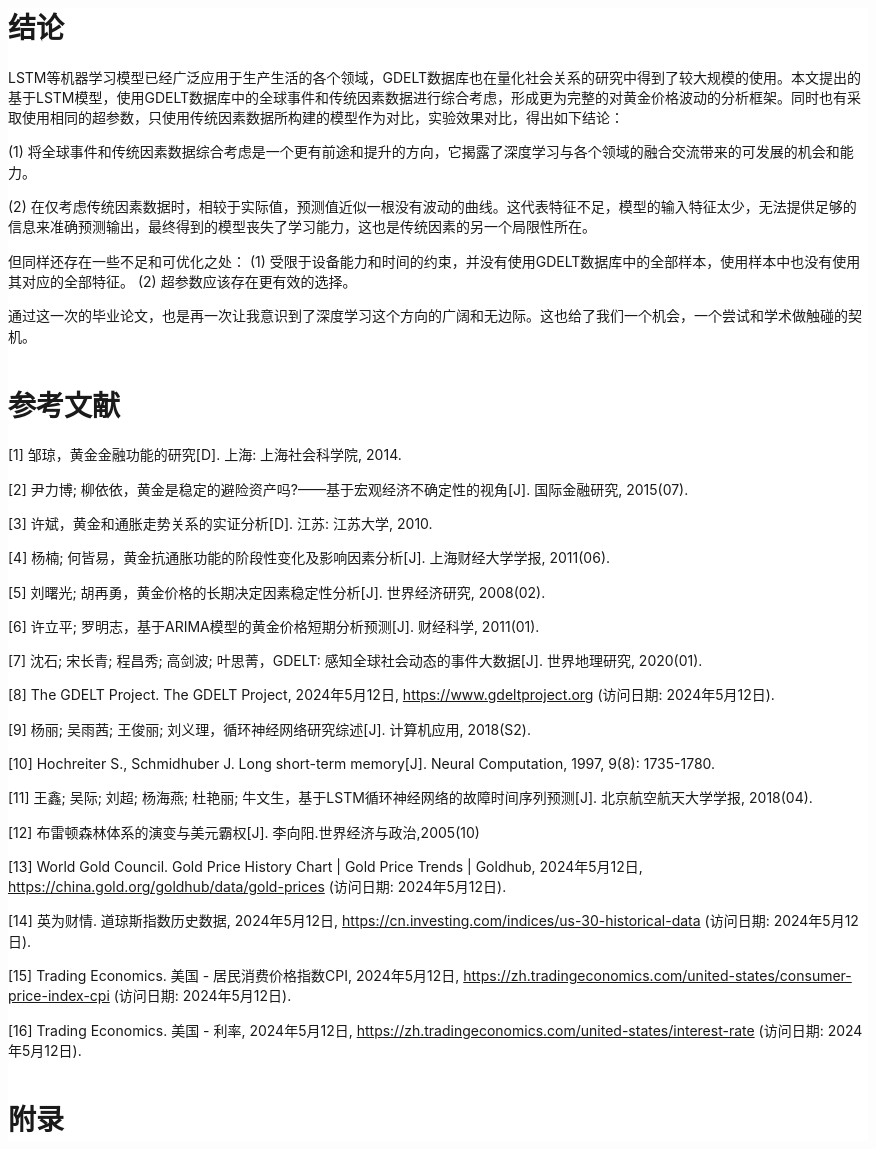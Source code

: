 
# 结论

LSTM等机器学习模型已经广泛应用于生产生活的各个领域，GDELT数据库也在量化社会关系的研究中得到了较大规模的使用。本文提出的基于LSTM模型，使用GDELT数据库中的全球事件和传统因素数据进行综合考虑，形成更为完整的对黄金价格波动的分析框架。同时也有采取使用相同的超参数，只使用传统因素数据所构建的模型作为对比，实验效果对比，得出如下结论：

(1) 将全球事件和传统因素数据综合考虑是一个更有前途和提升的方向，它揭露了深度学习与各个领域的融合交流带来的可发展的机会和能力。

(2) 在仅考虑传统因素数据时，相较于实际值，预测值近似一根没有波动的曲线。这代表特征不足，模型的输入特征太少，无法提供足够的信息来准确预测输出，最终得到的模型丧失了学习能力，这也是传统因素的另一个局限性所在。

但同样还存在一些不足和可优化之处：
(1) 受限于设备能力和时间的约束，并没有使用GDELT数据库中的全部样本，使用样本中也没有使用其对应的全部特征。
(2) 超参数应该存在更有效的选择。

通过这一次的毕业论文，也是再一次让我意识到了深度学习这个方向的广阔和无边际。这也给了我们一个机会，一个尝试和学术做触碰的契机。

# 参考文献

[1] 邹琼，黄金金融功能的研究[D]. 上海: 上海社会科学院, 2014.

[2] 尹力博; 柳依依，黄金是稳定的避险资产吗?——基于宏观经济不确定性的视角[J]. 国际金融研究, 2015(07).

[3] 许斌，黄金和通胀走势关系的实证分析[D]. 江苏: 江苏大学, 2010.

[4] 杨楠; 何皆易，黄金抗通胀功能的阶段性变化及影响因素分析[J]. 上海财经大学学报, 2011(06).

[5] 刘曙光; 胡再勇，黄金价格的长期决定因素稳定性分析[J]. 世界经济研究, 2008(02).

[6] 许立平; 罗明志，基于ARIMA模型的黄金价格短期分析预测[J]. 财经科学, 2011(01).

[7] 沈石; 宋长青; 程昌秀; 高剑波; 叶思菁，GDELT: 感知全球社会动态的事件大数据[J]. 世界地理研究, 2020(01).

[8] The GDELT Project. The GDELT Project, 2024年5月12日, https://www.gdeltproject.org (访问日期: 2024年5月12日).

[9] 杨丽; 吴雨茜; 王俊丽; 刘义理，循环神经网络研究综述[J]. 计算机应用, 2018(S2).

[10] Hochreiter S., Schmidhuber J. Long short-term memory[J]. Neural Computation, 1997, 9(8): 1735-1780.

[11] 王鑫; 吴际; 刘超; 杨海燕; 杜艳丽; 牛文生，基于LSTM循环神经网络的故障时间序列预测[J]. 北京航空航天大学学报, 2018(04).

[12] 布雷顿森林体系的演变与美元霸权[J]. 李向阳.世界经济与政治,2005(10)

[13] World Gold Council. Gold Price History Chart | Gold Price Trends | Goldhub, 2024年5月12日, https://china.gold.org/goldhub/data/gold-prices (访问日期: 2024年5月12日).

[14] 英为财情. 道琼斯指数历史数据, 2024年5月12日, https://cn.investing.com/indices/us-30-historical-data (访问日期: 2024年5月12日).

[15] Trading Economics. 美国 - 居民消费价格指数CPI, 2024年5月12日, https://zh.tradingeconomics.com/united-states/consumer-price-index-cpi (访问日期: 2024年5月12日).

[16] Trading Economics. 美国 - 利率, 2024年5月12日, https://zh.tradingeconomics.com/united-states/interest-rate (访问日期: 2024年5月12日).

# 附录
